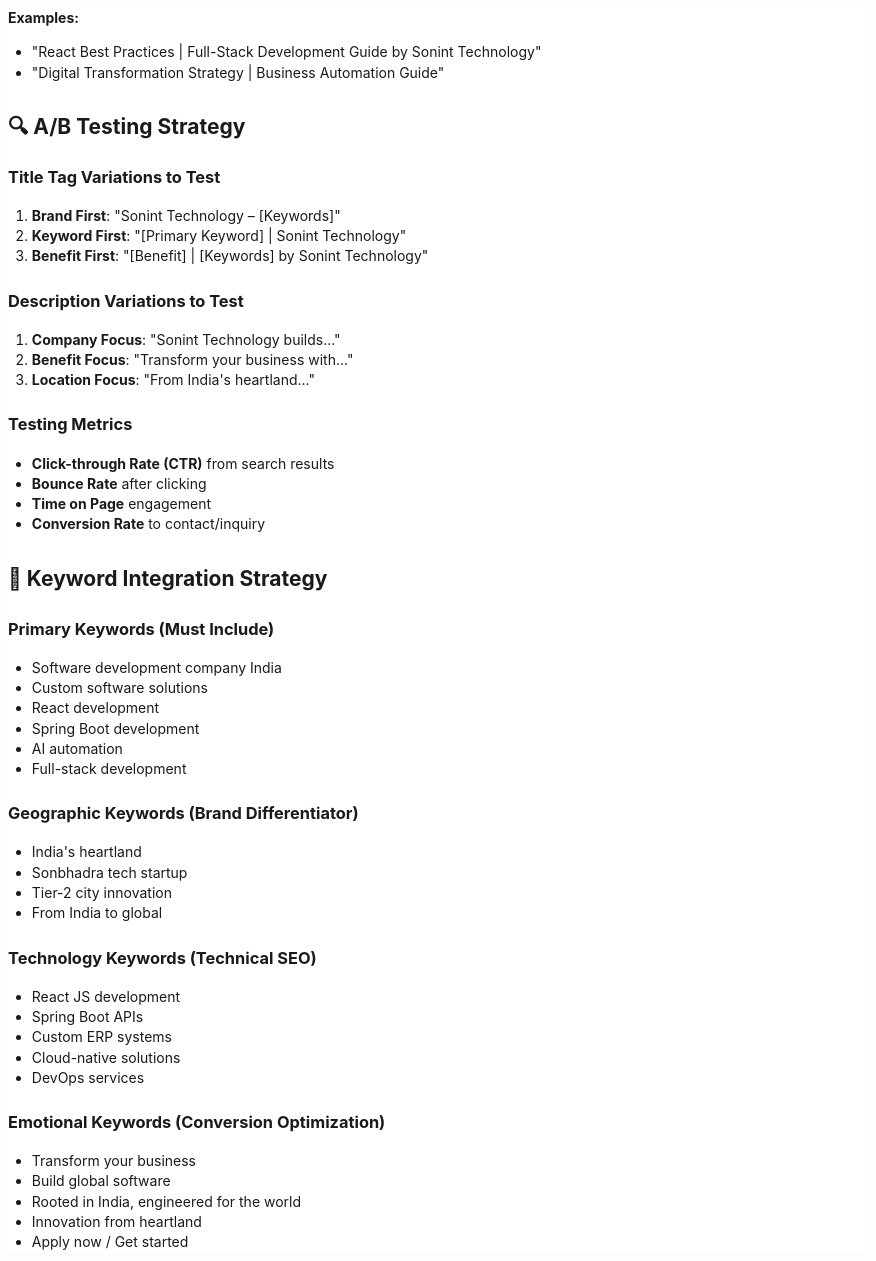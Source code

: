 **Examples:**
- "React Best Practices | Full-Stack Development Guide by Sonint Technology"
- "Digital Transformation Strategy | Business Automation Guide"

## 🔍 A/B Testing Strategy

### **Title Tag Variations to Test**
1. **Brand First**: "Sonint Technology – [Keywords]"
2. **Keyword First**: "[Primary Keyword] | Sonint Technology"
3. **Benefit First**: "[Benefit] | [Keywords] by Sonint Technology"

### **Description Variations to Test**
1. **Company Focus**: "Sonint Technology builds..."
2. **Benefit Focus**: "Transform your business with..."
3. **Location Focus**: "From India's heartland..."

### **Testing Metrics**
- **Click-through Rate (CTR)** from search results
- **Bounce Rate** after clicking
- **Time on Page** engagement
- **Conversion Rate** to contact/inquiry

## 🎯 Keyword Integration Strategy

### **Primary Keywords (Must Include)**
- Software development company India
- Custom software solutions
- React development
- Spring Boot development
- AI automation
- Full-stack development

### **Geographic Keywords (Brand Differentiator)**
- India's heartland
- Sonbhadra tech startup
- Tier-2 city innovation
- From India to global

### **Technology Keywords (Technical SEO)**
- React JS development
- Spring Boot APIs
- Custom ERP systems
- Cloud-native solutions
- DevOps services

### **Emotional Keywords (Conversion Optimization)**
- Transform your business
- Build global software
- Rooted in India, engineered for the world
- Innovation from heartland
- Apply now / Get started
